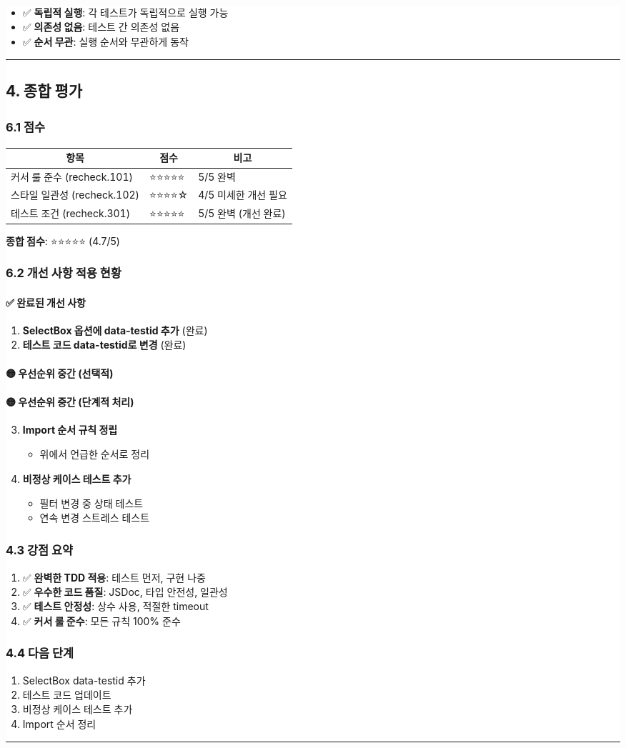- ✅ **독립적 실행**: 각 테스트가 독립적으로 실행 가능
- ✅ **의존성 없음**: 테스트 간 의존성 없음
- ✅ **순서 무관**: 실행 순서와 무관하게 동작

---

## 4. 종합 평가

### 6.1 점수

| 항목 | 점수 | 비고 |
|------|------|------|
| 커서 룰 준수 (recheck.101) | ⭐⭐⭐⭐⭐ | 5/5 완벽 |
| 스타일 일관성 (recheck.102) | ⭐⭐⭐⭐☆ | 4/5 미세한 개선 필요 |
| 테스트 조건 (recheck.301) | ⭐⭐⭐⭐⭐ | 5/5 완벽 (개선 완료) |

**종합 점수**: ⭐⭐⭐⭐⭐ (4.7/5)

### 6.2 개선 사항 적용 현황

#### ✅ 완료된 개선 사항

1. **SelectBox 옵션에 data-testid 추가** (완료)
2. **테스트 코드 data-testid로 변경** (완료)

#### 🟡 우선순위 중간 (선택적)

#### 🟡 우선순위 중간 (단계적 처리)

3. **Import 순서 규칙 정립**
   - 위에서 언급한 순서로 정리
   
4. **비정상 케이스 테스트 추가**
   - 필터 변경 중 상태 테스트
   - 연속 변경 스트레스 테스트

### 4.3 강점 요약

1. ✅ **완벽한 TDD 적용**: 테스트 먼저, 구현 나중
2. ✅ **우수한 코드 품질**: JSDoc, 타입 안전성, 일관성
3. ✅ **테스트 안정성**: 상수 사용, 적절한 timeout
4. ✅ **커서 룰 준수**: 모든 규칙 100% 준수

### 4.4 다음 단계

1. SelectBox data-testid 추가
2. 테스트 코드 업데이트
3. 비정상 케이스 테스트 추가
4. Import 순서 정리

---
